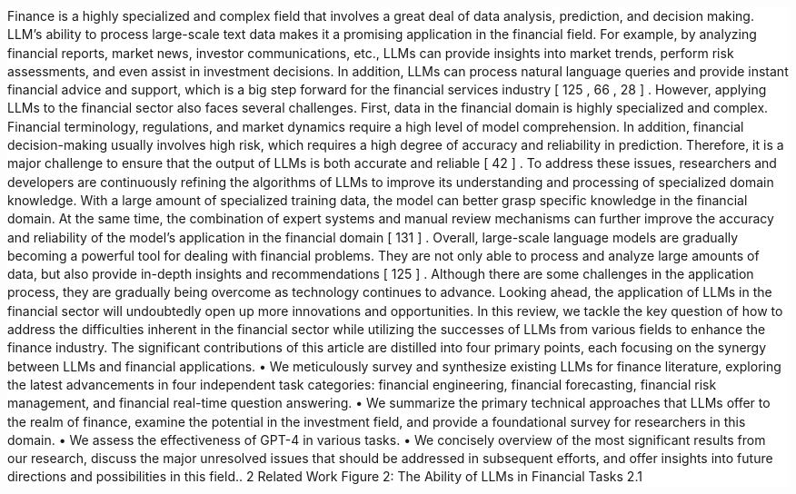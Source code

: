 Finance is a highly specialized and complex field that involves a great deal of data analysis, prediction, and decision making. LLM’s ability to process large-scale text data makes it a promising application in the financial field. For example, by analyzing financial reports, market news, investor communications, etc., LLMs can provide insights into market trends, perform risk assessments, and even assist in investment decisions. In addition, LLMs can process natural language queries and provide instant financial advice and support, which is a big step forward for the financial services industry
[
125
,
66
,
28
]
.
However, applying LLMs to the financial sector also faces several challenges. First, data in the financial domain is highly specialized and complex. Financial terminology, regulations, and market dynamics require a high level of model comprehension. In addition, financial decision-making usually involves high risk, which requires a high degree of accuracy and reliability in prediction. Therefore, it is a major challenge to ensure that the output of LLMs is both accurate and reliable
[
42
]
.
To address these issues, researchers and developers are continuously refining the algorithms of LLMs to improve its understanding and processing of specialized domain knowledge. With a large amount of specialized training data, the model can better grasp specific knowledge in the financial domain. At the same time, the combination of expert systems and manual review mechanisms can further improve the accuracy and reliability of the model’s application in the financial domain
[
131
]
.
Overall, large-scale language models are gradually becoming a powerful tool for dealing with financial problems. They are not only able to process and analyze large amounts of data, but also provide in-depth insights and recommendations
[
125
]
. Although there are some challenges in the application process, they are gradually being overcome as technology continues to advance. Looking ahead, the application of LLMs in the financial sector will undoubtedly open up more innovations and opportunities.
In this review, we tackle the key question of how to address the difficulties inherent in the financial sector while utilizing the successes of LLMs from various fields to enhance the finance industry. The significant contributions of this article are distilled into four primary points, each focusing on the synergy between LLMs and financial applications.
•
We meticulously survey and synthesize existing LLMs for finance literature, exploring the latest advancements in four independent task categories: financial engineering, financial forecasting, financial risk management, and financial real-time question answering.
•
We summarize the primary technical approaches that LLMs offer to the realm of finance, examine the potential in the investment field, and provide a foundational survey for researchers in this domain.
•
We assess the effectiveness of GPT-4 in various tasks.
•
We concisely overview of the most significant results from our research, discuss the major unresolved issues that should be addressed in subsequent efforts, and offer insights into future directions and possibilities in this field..
2
Related Work
Figure 2:
The Ability of LLMs in Financial Tasks
2.1